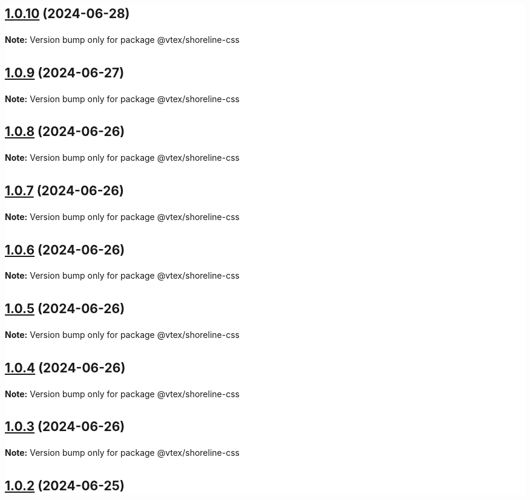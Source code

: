 ## [1.0.10](https://github.com/vtex/shoreline/compare/@vtex/shoreline-css@1.0.9...@vtex/shoreline-css@1.0.10) (2024-06-28)

**Note:** Version bump only for package @vtex/shoreline-css

## [1.0.9](https://github.com/vtex/shoreline/compare/@vtex/shoreline-css@1.0.8...@vtex/shoreline-css@1.0.9) (2024-06-27)

**Note:** Version bump only for package @vtex/shoreline-css

## [1.0.8](https://github.com/vtex/shoreline/compare/@vtex/shoreline-css@1.0.7...@vtex/shoreline-css@1.0.8) (2024-06-26)

**Note:** Version bump only for package @vtex/shoreline-css

## [1.0.7](https://github.com/vtex/shoreline/compare/@vtex/shoreline-css@1.0.6...@vtex/shoreline-css@1.0.7) (2024-06-26)

**Note:** Version bump only for package @vtex/shoreline-css

## [1.0.6](https://github.com/vtex/shoreline/compare/@vtex/shoreline-css@1.0.5...@vtex/shoreline-css@1.0.6) (2024-06-26)

**Note:** Version bump only for package @vtex/shoreline-css

## [1.0.5](https://github.com/vtex/shoreline/compare/@vtex/shoreline-css@1.0.4...@vtex/shoreline-css@1.0.5) (2024-06-26)

**Note:** Version bump only for package @vtex/shoreline-css

## [1.0.4](https://github.com/vtex/shoreline/compare/@vtex/shoreline-css@1.0.3...@vtex/shoreline-css@1.0.4) (2024-06-26)

**Note:** Version bump only for package @vtex/shoreline-css

## [1.0.3](https://github.com/vtex/shoreline/compare/@vtex/shoreline-css@1.0.2...@vtex/shoreline-css@1.0.3) (2024-06-26)

**Note:** Version bump only for package @vtex/shoreline-css

## [1.0.2](https://github.com/vtex/shoreline/compare/@vtex/shoreline-css@1.0.1...@vtex/shoreline-css@1.0.2) (2024-06-25)

